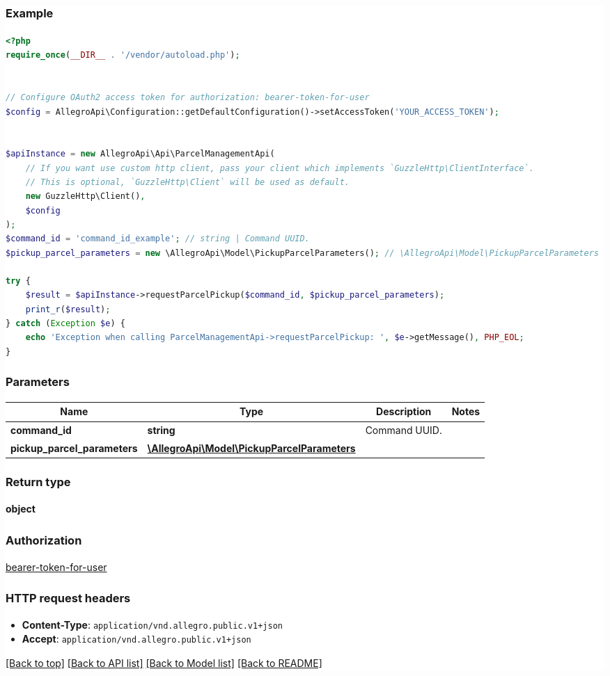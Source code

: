 ### Example

```php
<?php
require_once(__DIR__ . '/vendor/autoload.php');


// Configure OAuth2 access token for authorization: bearer-token-for-user
$config = AllegroApi\Configuration::getDefaultConfiguration()->setAccessToken('YOUR_ACCESS_TOKEN');


$apiInstance = new AllegroApi\Api\ParcelManagementApi(
    // If you want use custom http client, pass your client which implements `GuzzleHttp\ClientInterface`.
    // This is optional, `GuzzleHttp\Client` will be used as default.
    new GuzzleHttp\Client(),
    $config
);
$command_id = 'command_id_example'; // string | Command UUID.
$pickup_parcel_parameters = new \AllegroApi\Model\PickupParcelParameters(); // \AllegroApi\Model\PickupParcelParameters

try {
    $result = $apiInstance->requestParcelPickup($command_id, $pickup_parcel_parameters);
    print_r($result);
} catch (Exception $e) {
    echo 'Exception when calling ParcelManagementApi->requestParcelPickup: ', $e->getMessage(), PHP_EOL;
}
```

### Parameters

Name | Type | Description  | Notes
------------- | ------------- | ------------- | -------------
 **command_id** | **string**| Command UUID. |
 **pickup_parcel_parameters** | [**\AllegroApi\Model\PickupParcelParameters**](../Model/PickupParcelParameters.md)|  |

### Return type

**object**

### Authorization

[bearer-token-for-user](../../README.md#bearer-token-for-user)

### HTTP request headers

- **Content-Type**: `application/vnd.allegro.public.v1+json`
- **Accept**: `application/vnd.allegro.public.v1+json`

[[Back to top]](#) [[Back to API list]](../../README.md#endpoints)
[[Back to Model list]](../../README.md#models)
[[Back to README]](../../README.md)
